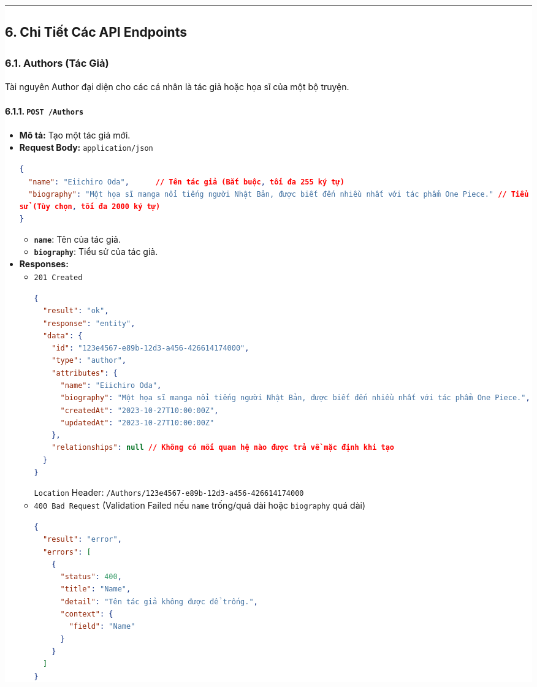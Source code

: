 
---

## 6. Chi Tiết Các API Endpoints

### 6.1. Authors (Tác Giả)

Tài nguyên Author đại diện cho các cá nhân là tác giả hoặc họa sĩ của một bộ truyện.

#### 6.1.1. `POST /Authors`

*   **Mô tả:** Tạo một tác giả mới.
*   **Request Body:** `application/json`
    ```json
    {
      "name": "Eiichiro Oda",      // Tên tác giả (Bắt buộc, tối đa 255 ký tự)
      "biography": "Một họa sĩ manga nổi tiếng người Nhật Bản, được biết đến nhiều nhất với tác phẩm One Piece." // Tiểu sử (Tùy chọn, tối đa 2000 ký tự)
    }
    ```
    *   **`name`**: Tên của tác giả.
    *   **`biography`**: Tiểu sử của tác giả.
*   **Responses:**
    *   `201 Created`
        ```json
        {
          "result": "ok",
          "response": "entity",
          "data": {
            "id": "123e4567-e89b-12d3-a456-426614174000",
            "type": "author",
            "attributes": {
              "name": "Eiichiro Oda",
              "biography": "Một họa sĩ manga nổi tiếng người Nhật Bản, được biết đến nhiều nhất với tác phẩm One Piece.",
              "createdAt": "2023-10-27T10:00:00Z",
              "updatedAt": "2023-10-27T10:00:00Z"
            },
            "relationships": null // Không có mối quan hệ nào được trả về mặc định khi tạo
          }
        }
        ```
        `Location` Header: `/Authors/123e4567-e89b-12d3-a456-426614174000`
    *   `400 Bad Request` (Validation Failed nếu `name` trống/quá dài hoặc `biography` quá dài)
        ```json
        {
          "result": "error",
          "errors": [
            {
              "status": 400,
              "title": "Name",
              "detail": "Tên tác giả không được để trống.",
              "context": {
                "field": "Name"
              }
            }
          ]
        }
        ```
